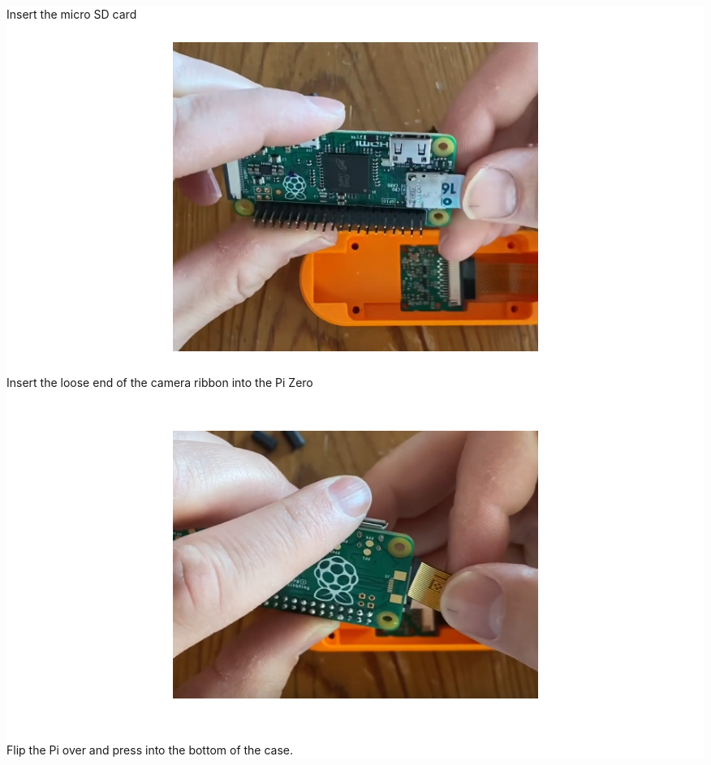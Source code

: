 Insert the micro SD card

<p align="center">
<img src="/assets/img/ssmicrosd.png" class=responsive width="450" height="400" maxheight="300" />
</p>

Insert the loose end of the camera ribbon into the Pi Zero

<p align="center">
<img src="/assets/img/sscamera2.png" class=responsive width="450" height="400" maxheight="300" />
</p>

Flip the Pi over and press into the bottom of the case.
